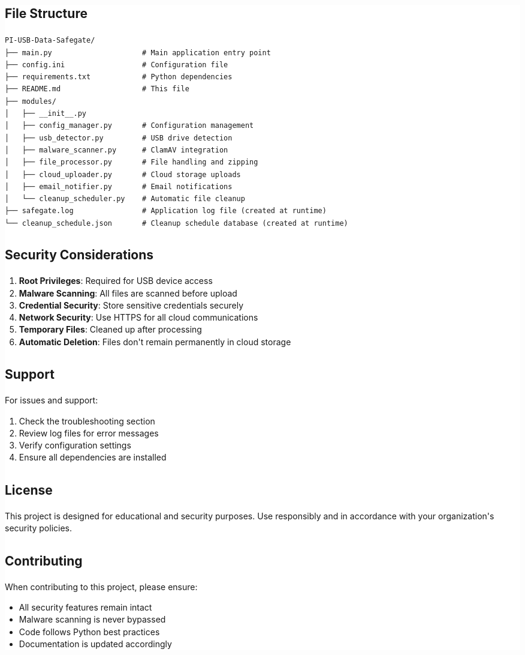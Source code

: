## File Structure

```
PI-USB-Data-Safegate/
├── main.py                     # Main application entry point
├── config.ini                  # Configuration file
├── requirements.txt            # Python dependencies
├── README.md                   # This file
├── modules/
│   ├── __init__.py
│   ├── config_manager.py       # Configuration management
│   ├── usb_detector.py         # USB drive detection
│   ├── malware_scanner.py      # ClamAV integration
│   ├── file_processor.py       # File handling and zipping
│   ├── cloud_uploader.py       # Cloud storage uploads
│   ├── email_notifier.py       # Email notifications
│   └── cleanup_scheduler.py    # Automatic file cleanup
├── safegate.log                # Application log file (created at runtime)
└── cleanup_schedule.json       # Cleanup schedule database (created at runtime)
```

## Security Considerations

1. **Root Privileges**: Required for USB device access
2. **Malware Scanning**: All files are scanned before upload
3. **Credential Security**: Store sensitive credentials securely
4. **Network Security**: Use HTTPS for all cloud communications
5. **Temporary Files**: Cleaned up after processing
6. **Automatic Deletion**: Files don't remain permanently in cloud storage

## Support

For issues and support:
1. Check the troubleshooting section
2. Review log files for error messages
3. Verify configuration settings
4. Ensure all dependencies are installed

## License

This project is designed for educational and security purposes. Use responsibly and in accordance with your organization's security policies.

## Contributing

When contributing to this project, please ensure:
- All security features remain intact
- Malware scanning is never bypassed
- Code follows Python best practices
- Documentation is updated accordingly